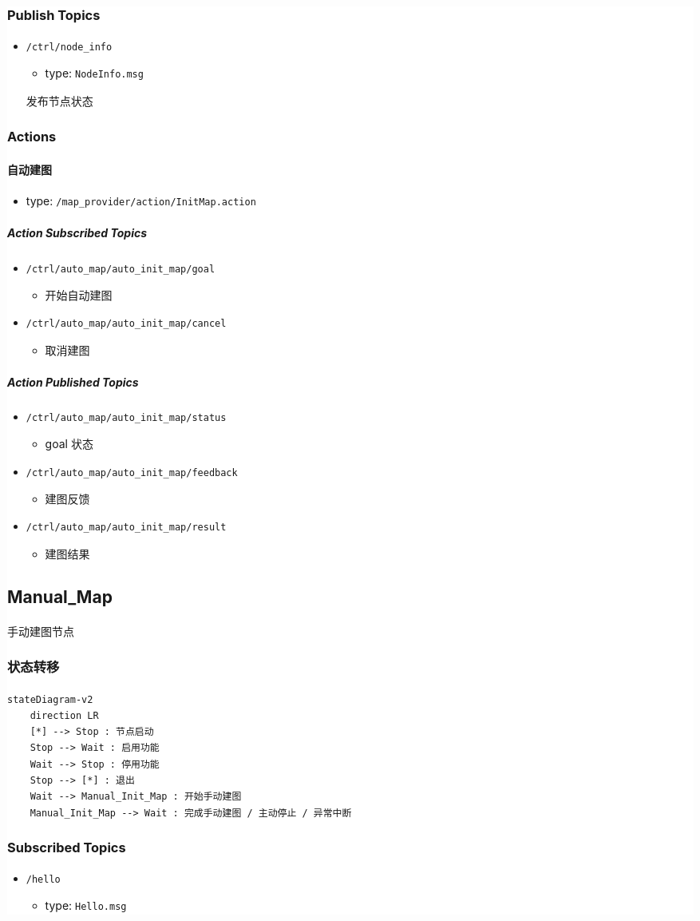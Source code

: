 ### Publish Topics

- `/ctrl/node_info`

  - type: `NodeInfo.msg`

  发布节点状态

### Actions

#### 自动建图

- type: `/map_provider/action/InitMap.action`


##### Action Subscribed Topics

- `/ctrl/auto_map/auto_init_map/goal`
  - 开始自动建图

- `/ctrl/auto_map/auto_init_map/cancel`
  - 取消建图

##### Action Published Topics

- `/ctrl/auto_map/auto_init_map/status`
  - goal 状态

- `/ctrl/auto_map/auto_init_map/feedback `
  - 建图反馈

- `/ctrl/auto_map/auto_init_map/result`
  - 建图结果

## Manual_Map

手动建图节点

### 状态转移

```mermaid
stateDiagram-v2
	direction LR
	[*] --> Stop : 节点启动
	Stop --> Wait : 启用功能
	Wait --> Stop : 停用功能
	Stop --> [*] : 退出
	Wait --> Manual_Init_Map : 开始手动建图
	Manual_Init_Map --> Wait : 完成手动建图 / 主动停止 / 异常中断
```

### Subscribed Topics

- `/hello`

  - type: `Hello.msg`
